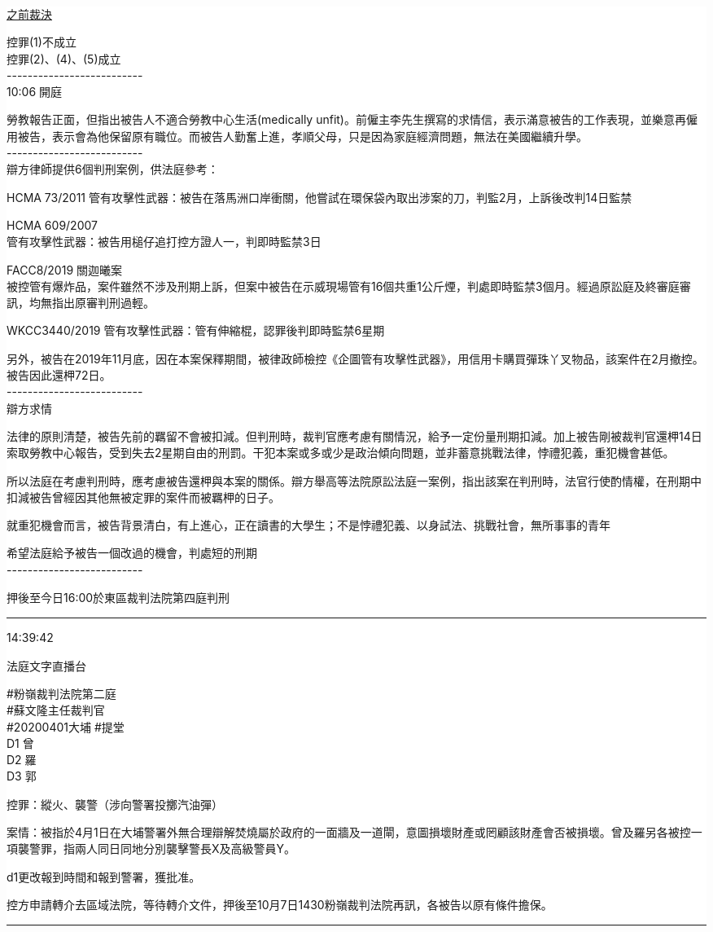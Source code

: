 [之前裁決](https://t.me/youarenotalonehk_live/7264)  
  
控罪(1)不成立  
控罪(2)、(4)、(5)成立  
\--------------------------  
10:06 開庭  
  
勞教報告正面，但指出被告人不適合勞教中心生活(medically unfit)。前僱主李先生撰寫的求情信，表示滿意被告的工作表現，並樂意再僱用被告，表示會為他保留原有職位。而被告人勤奮上進，孝順父母，只是因為家庭經濟問題，無法在美國繼續升學。  
\--------------------------  
辯方律師提供6個判刑案例，供法庭參考：  
  
HCMA 73/2011 管有攻擊性武器：被告在落馬洲口岸衝關，他嘗試在環保袋內取出涉案的刀，判監2月，上訴後改判14日監禁  
  
HCMA 609/2007  
管有攻擊性武器：被告用槌仔追打控方證人一，判即時監禁3日  
  
FACC8/2019 關迦曦案  
被控管有爆炸品，案件雖然不涉及刑期上訴，但案中被告在示威現場管有16個共重1公斤煙，判處即時監禁3個月。經過原訟庭及終審庭審訊，均無指出原審判刑過輕。  
  
WKCC3440/2019 管有攻擊性武器：管有伸縮棍，認罪後判即時監禁6星期  
  
另外，被告在2019年11月底，因在本案保釋期間，被律政師檢控《企圖管有攻擊性武器》，用信用卡購買彈珠丫叉物品，該案件在2月撤控。被告因此還柙72日。  
\--------------------------  
辯方求情  
  
法律的原則清楚，被告先前的羈留不會被扣減。但判刑時，裁判官應考慮有關情況，給予一定份量刑期扣減。加上被告剛被裁判官還柙14日索取勞教中心報告，受到失去2星期自由的刑罰。干犯本案或多或少是政治傾向問題，並非蓄意挑戰法律，悖禮犯義，重犯機會甚低。  
  
所以法庭在考慮判刑時，應考慮被告還柙與本案的關係。辯方舉高等法院原訟法庭一案例，指出該案在判刑時，法官行使酌情權，在刑期中扣減被告曾經因其他無被定罪的案件而被羈柙的日子。  
  
就重犯機會而言，被告背景清白，有上進心，正在讀書的大學生；不是悖禮犯義、以身試法、挑戰社會，無所事事的青年  
  
希望法庭給予被告一個改過的機會，判處短的刑期  
\--------------------------  
  
押後至今日16:00於東區裁判法院第四庭判刑

---
      
14:39:42

法庭文字直播台

\#粉嶺裁判法院第二庭  
\#蘇文隆主任裁判官  
\#20200401大埔 \#提堂  
D1 曾  
D2 羅  
D3 郭  
  
控罪：縱火、襲警（涉向警署投擲汽油彈）  
  
案情：被指於4月1日在大埔警署外無合理辯解焚燒屬於政府的一面牆及一道閘，意圖損壞財產或罔顧該財產會否被損壞。曾及羅另各被控一項襲警罪，指兩人同日同地分別襲擊警長X及高級警員Y。  
  
d1更改報到時間和報到警署，獲批准。  
  
控方申請轉介去區域法院，等待轉介文件，押後至10月7日1430粉嶺裁判法院再訊，各被告以原有條件擔保。

---
      